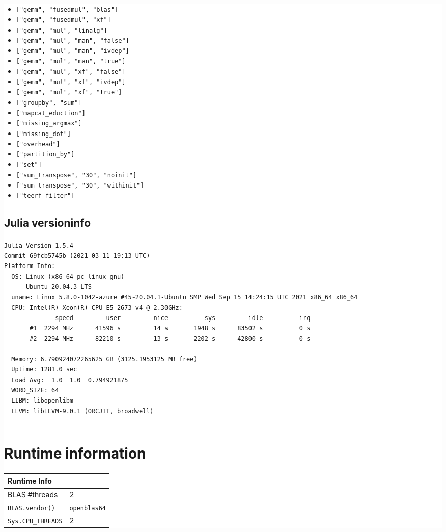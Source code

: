 - `["gemm", "fusedmul", "blas"]`
- `["gemm", "fusedmul", "xf"]`
- `["gemm", "mul", "linalg"]`
- `["gemm", "mul", "man", "false"]`
- `["gemm", "mul", "man", "ivdep"]`
- `["gemm", "mul", "man", "true"]`
- `["gemm", "mul", "xf", "false"]`
- `["gemm", "mul", "xf", "ivdep"]`
- `["gemm", "mul", "xf", "true"]`
- `["groupby", "sum"]`
- `["mapcat_eduction"]`
- `["missing_argmax"]`
- `["missing_dot"]`
- `["overhead"]`
- `["partition_by"]`
- `["set"]`
- `["sum_transpose", "30", "noinit"]`
- `["sum_transpose", "30", "withinit"]`
- `["teerf_filter"]`

## Julia versioninfo
```
Julia Version 1.5.4
Commit 69fcb5745b (2021-03-11 19:13 UTC)
Platform Info:
  OS: Linux (x86_64-pc-linux-gnu)
      Ubuntu 20.04.3 LTS
  uname: Linux 5.8.0-1042-azure #45~20.04.1-Ubuntu SMP Wed Sep 15 14:24:15 UTC 2021 x86_64 x86_64
  CPU: Intel(R) Xeon(R) CPU E5-2673 v4 @ 2.30GHz: 
              speed         user         nice          sys         idle          irq
       #1  2294 MHz      41596 s         14 s       1948 s      83502 s          0 s
       #2  2294 MHz      82210 s         13 s       2202 s      42800 s          0 s
       
  Memory: 6.790924072265625 GB (3125.1953125 MB free)
  Uptime: 1281.0 sec
  Load Avg:  1.0  1.0  0.794921875
  WORD_SIZE: 64
  LIBM: libopenlibm
  LLVM: libLLVM-9.0.1 (ORCJIT, broadwell)
```

---
# Runtime information
| Runtime Info | |
|:--|:--|
| BLAS #threads | 2 |
| `BLAS.vendor()` | `openblas64` |
| `Sys.CPU_THREADS` | 2 |
